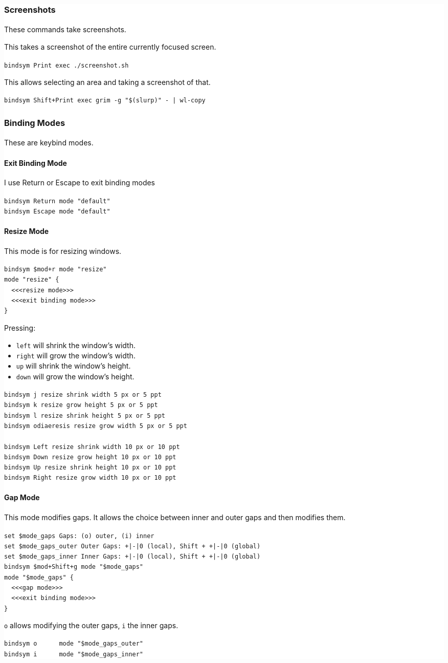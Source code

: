 ### Screenshots

These commands take screenshots.

This takes a screenshot of the entire currently focused screen.
```swayconfig config +=
bindsym Print exec ./screenshot.sh
```
This allows selecting an area and taking a screenshot of that.
```swayconfig config +=
bindsym Shift+Print exec grim -g "$(slurp)" - | wl-copy
```
### Binding Modes

These are keybind modes.

#### Exit Binding Mode

I use Return or Escape to exit binding modes
```swayconfig "exit binding mode"
bindsym Return mode "default"
bindsym Escape mode "default"
```
#### Resize Mode

This mode is for resizing windows.
```swayconfig config +=
bindsym $mod+r mode "resize"
mode "resize" { 
  <<<resize mode>>>
  <<<exit binding mode>>>
}
```
Pressing:
- `left` will shrink the window’s width.
- `right` will grow the window’s width.
- `up` will shrink the window’s height.
- `down` will grow the window’s height.
```swayconfig "resize mode" +=
bindsym j resize shrink width 5 px or 5 ppt
bindsym k resize grow height 5 px or 5 ppt
bindsym l resize shrink height 5 px or 5 ppt
bindsym odiaeresis resize grow width 5 px or 5 ppt

bindsym Left resize shrink width 10 px or 10 ppt
bindsym Down resize grow height 10 px or 10 ppt
bindsym Up resize shrink height 10 px or 10 ppt
bindsym Right resize grow width 10 px or 10 ppt
```
#### Gap Mode

This mode modifies gaps. It allows the choice between inner and outer gaps and then modifies them.
```swayconfig config +=
set $mode_gaps Gaps: (o) outer, (i) inner
set $mode_gaps_outer Outer Gaps: +|-|0 (local), Shift + +|-|0 (global)
set $mode_gaps_inner Inner Gaps: +|-|0 (local), Shift + +|-|0 (global)
bindsym $mod+Shift+g mode "$mode_gaps"
mode "$mode_gaps" { 
  <<<gap mode>>>
  <<<exit binding mode>>>
}
```
`o` allows modifying the outer gaps, `i` the inner gaps.
```swayconfig "gap mode"
bindsym o      mode "$mode_gaps_outer"
bindsym i      mode "$mode_gaps_inner"
```